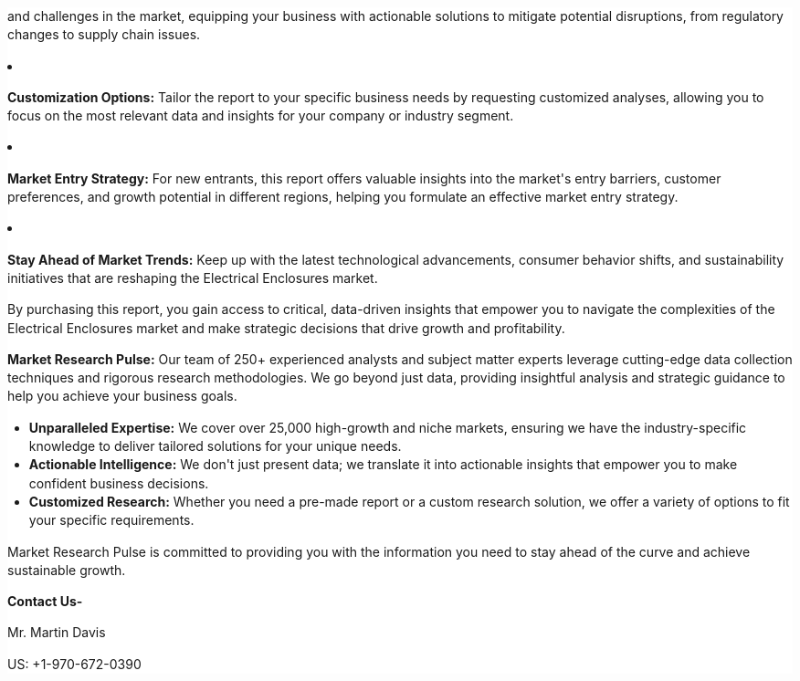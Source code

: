 and challenges in the market, equipping your business with actionable solutions to mitigate potential disruptions, from regulatory changes to supply chain issues.</p></li><li><p><strong>Customization Options:</strong> Tailor the report to your specific business needs by requesting customized analyses, allowing you to focus on the most relevant data and insights for your company or industry segment.</p></li><li><p><strong>Market Entry Strategy:</strong> For new entrants, this report offers valuable insights into the market's entry barriers, customer preferences, and growth potential in different regions, helping you formulate an effective market entry strategy.</p></li><li><p><strong>Stay Ahead of Market Trends:</strong> Keep up with the latest technological advancements, consumer behavior shifts, and sustainability initiatives that are reshaping the Electrical Enclosures market.</p></li></ol><p>By purchasing this report, you gain access to critical, data-driven insights that empower you to navigate the complexities of the Electrical Enclosures market and make strategic decisions that drive growth and profitability.</p><p><strong>Market Research Pulse:</strong>&nbsp;Our team of 250+ experienced analysts and subject matter experts leverage cutting-edge data collection techniques and rigorous research methodologies. We go beyond just data, providing insightful analysis and strategic guidance to help you achieve your business goals.</p><ul><li><strong>Unparalleled Expertise:</strong>&nbsp;We cover over 25,000 high-growth and niche markets, ensuring we have the industry-specific knowledge to deliver tailored solutions for your unique needs.</li><li><strong>Actionable Intelligence:</strong>&nbsp;We don't just present data; we translate it into actionable insights that empower you to make confident business decisions.</li><li><strong>Customized Research:</strong>&nbsp;Whether you need a pre-made report or a custom research solution, we offer a variety of options to fit your specific requirements.</li></ul><p>Market Research Pulse is committed to providing you with the information you need to stay ahead of the curve and achieve sustainable growth.</p><p><strong>Contact Us-</strong></p><p>Mr. Martin Davis</p><p>US: +1-970-672-0390</p>
